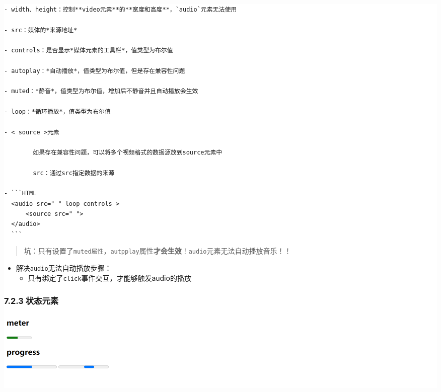     - width、height：控制**video元素**的**宽度和高度**，`audio`元素无法使用

    - src：媒体的*来源地址*

    - controls：是否显示*媒体元素的工具栏*，值类型为布尔值

    - autoplay：*自动播放*，值类型为布尔值，但是存在兼容性问题

    - muted：*静音*，值类型为布尔值，增加后不静音并且自动播放会生效

    - loop：*循环播放*，值类型为布尔值

    - < source >元素
    
            如果存在兼容性问题，可以将多个视频格式的数据源放到source元素中
            
            src：通过src指定数据的来源
    
    - ```HTML
      <audio src=" " loop controls >
          <source src=" ">
      </audio>
      ```
    
      

>坑：只有设置了`muted属性`，`autpplay`属性**才会生效**！`audio`元素无法自动播放音乐！！
>





- 解决`audio`无法自动播放步骤：
    - 只有绑定了`click`事件交互，才能够触发audio的播放











### 7.2.3 状态元素

<img src="images/01-HTML.assets/image-20210107172114806.png" alt="image-20210107172114806" style="zoom:50%;" />
